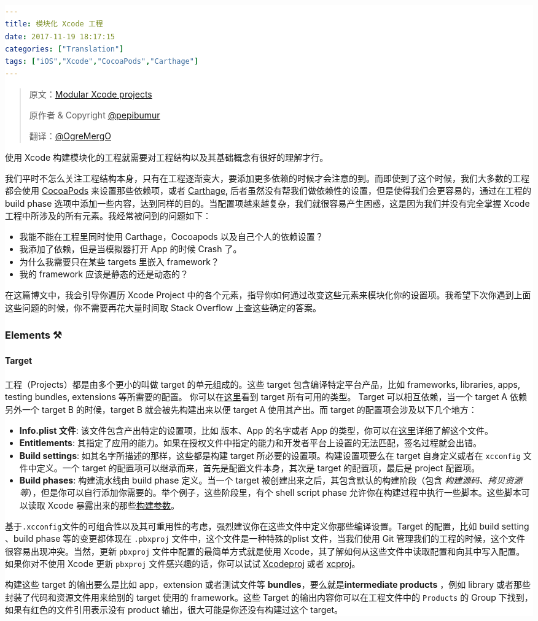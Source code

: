 ```yaml
---
title: 模块化 Xcode 工程
date: 2017-11-19 18:17:15
categories: ["Translation"]
tags: ["iOS","Xcode","CocoaPods","Carthage"]
---
```


> 原文：[Modular Xcode projects](https://ppinera.es/2017/09/29/modular-xcode-projects.html)
> 
> 原作者 & Copyright [@pepibumur](http://twitter.com/pepibumur)
> 
> 翻译：[@OgreMergO](https://twitter.com/OgreMergO)

使用 Xcode 构建模块化的工程就需要对工程结构以及其基础概念有很好的理解才行。

 

我们平时不怎么关注工程结构本身，只有在工程逐渐变大，要添加更多依赖的时候才会注意的到。而即使到了这个时候，我们大多数的工程都会使用  [CocoaPods](https://cocoapods.org/) 来设置那些依赖项，或者 [Carthage](https://github.com/carthage), 后者虽然没有帮我们做依赖性的设置，但是使得我们会更容易的，通过在工程的 build phase 选项中添加一些内容，达到同样的目的。当配置项越来越复杂，我们就很容易产生困惑，这是因为我们并没有完全掌握 Xcode 工程中所涉及的所有元素。我经常被问到的问题如下：

* 我能不能在工程里同时使用 Carthage，Cocoapods 以及自己个人的依赖设置？
* 我添加了依赖，但是当模拟器打开 App 的时候 Crash 了。
* 为什么我需要只在某些 targets 里嵌入 framework？
* 我的 framework 应该是静态的还是动态的？

在这篇博文中，我会引导你遍历 Xcode Project 中的各个元素，指导你如何通过改变这些元素来模块化你的设置项。我希望下次你遇到上面这些问题的时候，你不需要再花大量时间取 Stack Overflow 上查这些确定的答案。

### Elements ⚒

#### Target

工程（Projects）都是由多个更小的叫做 target 的单元组成的。这些 target 包含编译特定平台产品，比如 frameworks, libraries, apps, testing bundles, extensions 等所需要的配置。 你可以在[这里](https://github.com/xcodeswift/xcproj/blob/master/Sources/xcproj/PBXProductType.swift)看到 target 所有可用的类型。 Target 可以相互依赖，当一个 target A 依赖另外一个 target B 的时候，target B 就会被先构建出来以便 target A 使用其产出。而 target 的配置项会涉及以下几个地方：

* **Info.plist 文件**: 该文件包含产出特定的设置项，比如 版本、App 的名字或者 App 的类型，你可以在[这里](https://developer.apple.com/library/content/documentation/General/Reference/InfoPlistKeyReference/Introduction/Introduction.html)详细了解这个文件。
* **Entitlements**: 其指定了应用的能力。如果在授权文件中指定的能力和开发者平台上设置的无法匹配，签名过程就会出错。
* **Build settings**: 如其名字所描述的那样，这些都是构建 target 所必要的设置项。构建设置项要么在 target 自身定义或者在 `xcconfig` 文件中定义。一个 target 的配置项可以继承而来，首先是配置文件本身，其次是 target 的配置项，最后是 project 配置项。
* **Build phases**: 构建流水线由 build phase 定义。当一个 target 被创建出来之后，其包含默认的构建阶段（包含 *构建源码、拷贝资源等*），但是你可以自行添加你需要的。举个例子，这些阶段里，有个 shell script phase 允许你在构建过程中执行一些脚本。这些脚本可以读取 Xcode 暴露出来的那些[构建参数](http://ppinera.es/2017/09/15/modular-xcode-projects.html)。

基于`.xcconfig`文件的可组合性以及其可重用性的考虑，强烈建议你在这些文件中定义你那些编译设置。Target 的配置，比如 build setting 、build phase 等的变更都体现在 `.pbxproj` 文件中，这个文件是一种特殊的plist 文件，当我们使用 Git 管理我们的工程的时候，这个文件很容易出现冲突。当然，更新 `pbxproj` 文件中配置的最简单方式就是使用 Xcode，其了解如何从这些文件中读取配置和向其中写入配置。如果你对不使用 Xcode 更新 `pbxproj` 文件感兴趣的话，你可以试试 [Xcodeproj](https://github.com/cocoapods/xcodeproj) 或者 [xcproj](https://github.com/swift-xcode/xcodeproj)。

构建这些 target 的输出要么是比如 app，extension 或者测试文件等 **bundles**，要么就是**intermediate products** ，例如 library 或者那些封装了代码和资源文件用来给别的 target 使用的 framework。这些 Target 的输出内容你可以在工程文件中的 `Products` 的 Group 下找到，如果有红色的文件引用表示没有 product 输出，很大可能是你还没有构建过这个 target。
